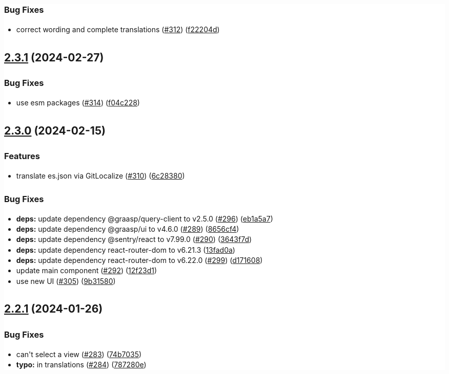 ### Bug Fixes

- correct wording and complete translations ([#312](https://github.com/graasp/graasp-analytics/issues/312)) ([f22204d](https://github.com/graasp/graasp-analytics/commit/f22204d66f72f7366f057e9a9777256b2e17e643))

## [2.3.1](https://github.com/graasp/graasp-analytics/compare/v2.3.0...v2.3.1) (2024-02-27)

### Bug Fixes

- use esm packages ([#314](https://github.com/graasp/graasp-analytics/issues/314)) ([f04c228](https://github.com/graasp/graasp-analytics/commit/f04c228a66f936740f1a7125b140e4bd86bded9f))

## [2.3.0](https://github.com/graasp/graasp-analytics/compare/v2.2.1...v2.3.0) (2024-02-15)

### Features

- translate es.json via GitLocalize ([#310](https://github.com/graasp/graasp-analytics/issues/310)) ([6c28380](https://github.com/graasp/graasp-analytics/commit/6c283807de701c9da8ee8e5aeab6b10a2ced2d0b))

### Bug Fixes

- **deps:** update dependency @graasp/query-client to v2.5.0 ([#296](https://github.com/graasp/graasp-analytics/issues/296)) ([eb1a5a7](https://github.com/graasp/graasp-analytics/commit/eb1a5a71d64560fb43f29c4774baf62286b228f2))
- **deps:** update dependency @graasp/ui to v4.6.0 ([#289](https://github.com/graasp/graasp-analytics/issues/289)) ([8656cf4](https://github.com/graasp/graasp-analytics/commit/8656cf4f176fd84c4cc51e19fc37f81d3a7db9fd))
- **deps:** update dependency @sentry/react to v7.99.0 ([#290](https://github.com/graasp/graasp-analytics/issues/290)) ([3643f7d](https://github.com/graasp/graasp-analytics/commit/3643f7d1d0ef155cab84fbb7e96c24c329233684))
- **deps:** update dependency react-router-dom to v6.21.3 ([13fad0a](https://github.com/graasp/graasp-analytics/commit/13fad0a5719bdebc0da168970b96646a7cd8abcf))
- **deps:** update dependency react-router-dom to v6.22.0 ([#299](https://github.com/graasp/graasp-analytics/issues/299)) ([d171608](https://github.com/graasp/graasp-analytics/commit/d1716089abf3b8b5f17a0a06ed0b5c121730cc25))
- update main component ([#292](https://github.com/graasp/graasp-analytics/issues/292)) ([12f23d1](https://github.com/graasp/graasp-analytics/commit/12f23d1e5a166476f35f518b9b438a87aa67bb06))
- use new UI ([#305](https://github.com/graasp/graasp-analytics/issues/305)) ([9b31580](https://github.com/graasp/graasp-analytics/commit/9b31580221949ba4e91530bcb6a38b2c21fb0fef))

## [2.2.1](https://github.com/graasp/graasp-analytics/compare/v2.2.0...v2.2.1) (2024-01-26)

### Bug Fixes

- can't select a view ([#283](https://github.com/graasp/graasp-analytics/issues/283)) ([74b7035](https://github.com/graasp/graasp-analytics/commit/74b70353bcefb873a43e47984020a241c3288f65))
- **typo:** in translations ([#284](https://github.com/graasp/graasp-analytics/issues/284)) ([787280e](https://github.com/graasp/graasp-analytics/commit/787280e56aa8238f4bdb8c3a5555a1a8c319e50d))
